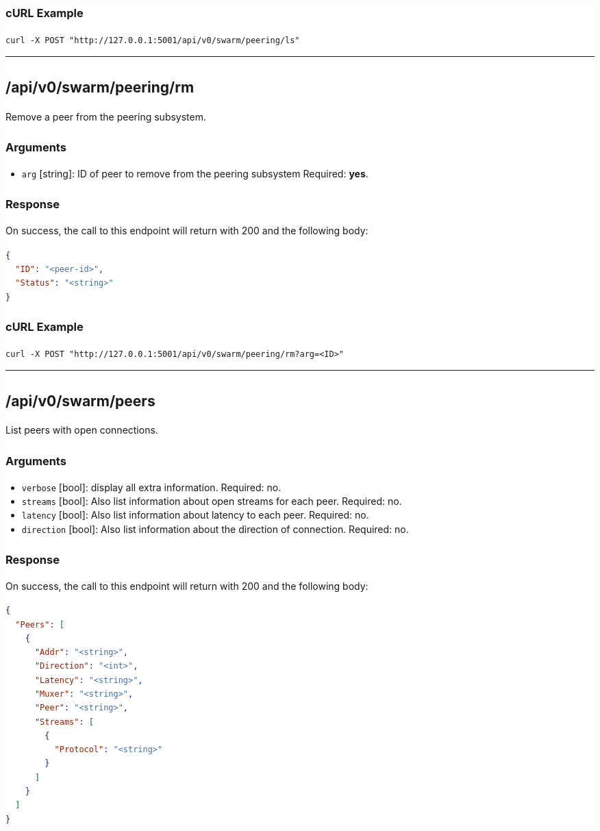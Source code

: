 ### cURL Example

`curl -X POST "http://127.0.0.1:5001/api/v0/swarm/peering/ls"`

---


## /api/v0/swarm/peering/rm

Remove a peer from the peering subsystem.

### Arguments

- `arg` [string]: ID of peer to remove from the peering subsystem Required: **yes**.


### Response

On success, the call to this endpoint will return with 200 and the following body:

```json
{
  "ID": "<peer-id>",
  "Status": "<string>"
}

```

### cURL Example

`curl -X POST "http://127.0.0.1:5001/api/v0/swarm/peering/rm?arg=<ID>"`

---


## /api/v0/swarm/peers

List peers with open connections.

### Arguments

- `verbose` [bool]: display all extra information. Required: no.
- `streams` [bool]: Also list information about open streams for each peer. Required: no.
- `latency` [bool]: Also list information about latency to each peer. Required: no.
- `direction` [bool]: Also list information about the direction of connection. Required: no.


### Response

On success, the call to this endpoint will return with 200 and the following body:

```json
{
  "Peers": [
    {
      "Addr": "<string>",
      "Direction": "<int>",
      "Latency": "<string>",
      "Muxer": "<string>",
      "Peer": "<string>",
      "Streams": [
        {
          "Protocol": "<string>"
        }
      ]
    }
  ]
}
```